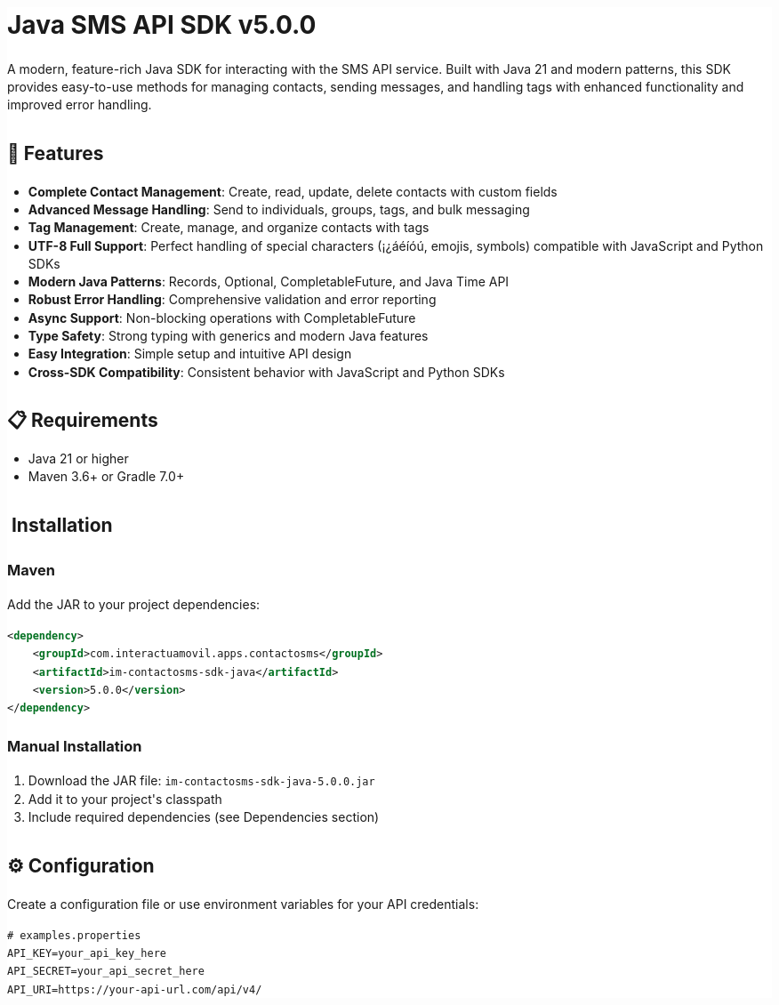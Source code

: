 # Java SMS API SDK v5.0.0

A modern, feature-rich Java SDK for interacting with the SMS API service. Built with Java 21 and modern patterns, this SDK provides easy-to-use methods for managing contacts, sending messages, and handling tags with enhanced functionality and improved error handling.

## 🚀 Features

- **Complete Contact Management**: Create, read, update, delete contacts with custom fields
- **Advanced Message Handling**: Send to individuals, groups, tags, and bulk messaging
- **Tag Management**: Create, manage, and organize contacts with tags
- **UTF-8 Full Support**: Perfect handling of special characters (¡¿áéíóú, emojis, symbols) compatible with JavaScript and Python SDKs
- **Modern Java Patterns**: Records, Optional, CompletableFuture, and Java Time API
- **Robust Error Handling**: Comprehensive validation and error reporting
- **Async Support**: Non-blocking operations with CompletableFuture
- **Type Safety**: Strong typing with generics and modern Java features
- **Easy Integration**: Simple setup and intuitive API design
- **Cross-SDK Compatibility**: Consistent behavior with JavaScript and Python SDKs

## 📋 Requirements

- Java 21 or higher
- Maven 3.6+ or Gradle 7.0+

## ️ Installation

### Maven

Add the JAR to your project dependencies:

```xml
<dependency>
    <groupId>com.interactuamovil.apps.contactosms</groupId>
    <artifactId>im-contactosms-sdk-java</artifactId>
    <version>5.0.0</version>
</dependency>
```

### Manual Installation

1. Download the JAR file: `im-contactosms-sdk-java-5.0.0.jar`
2. Add it to your project's classpath
3. Include required dependencies (see Dependencies section)

## ⚙️ Configuration

Create a configuration file or use environment variables for your API credentials:

```properties
# examples.properties
API_KEY=your_api_key_here
API_SECRET=your_api_secret_here
API_URI=https://your-api-url.com/api/v4/
```
